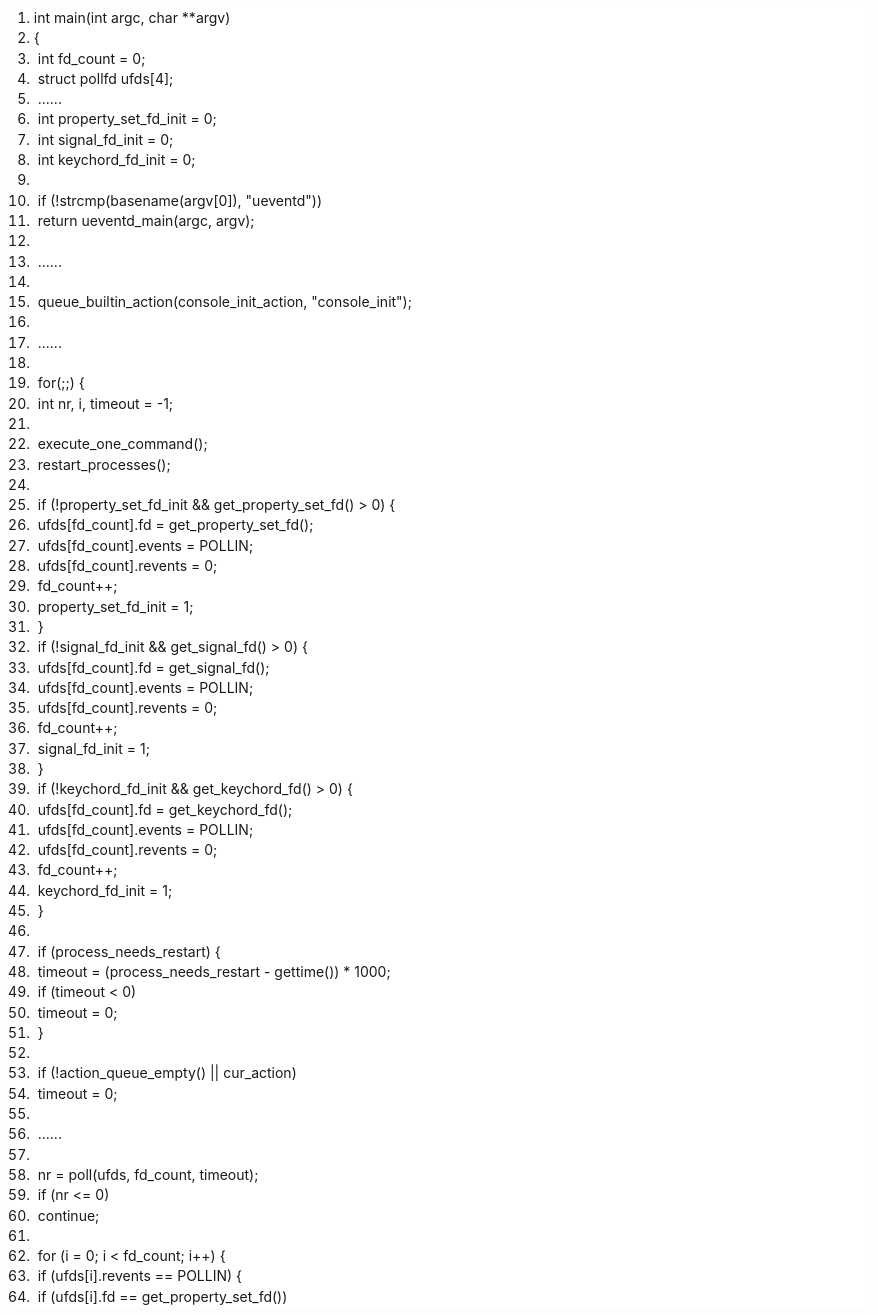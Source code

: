 1. int main(int argc, char **argv)  
2. {  
3. ​    int fd_count = 0;  
4. ​    struct pollfd ufds[4];  
5. ​    ......  
6. ​    int property_set_fd_init = 0;  
7. ​    int signal_fd_init = 0;  
8. ​    int keychord_fd_init = 0;  
9.   
10. ​    if (!strcmp(basename(argv[0]), "ueventd"))  
11. ​        return ueventd_main(argc, argv);  
12.   
13. ​    ......  
14.   
15. ​    queue_builtin_action(console_init_action, "console_init");  
16.   
17. ​    ......  
18.   
19. ​    for(;;) {  
20. ​        int nr, i, timeout = -1;  
21.   
22. ​        execute_one_command();  
23. ​        restart_processes();  
24.   
25. ​        if (!property_set_fd_init && get_property_set_fd() > 0) {  
26. ​            ufds[fd_count].fd = get_property_set_fd();  
27. ​            ufds[fd_count].events = POLLIN;  
28. ​            ufds[fd_count].revents = 0;  
29. ​            fd_count++;  
30. ​            property_set_fd_init = 1;  
31. ​        }  
32. ​        if (!signal_fd_init && get_signal_fd() > 0) {  
33. ​            ufds[fd_count].fd = get_signal_fd();  
34. ​            ufds[fd_count].events = POLLIN;  
35. ​            ufds[fd_count].revents = 0;  
36. ​            fd_count++;  
37. ​            signal_fd_init = 1;  
38. ​        }  
39. ​        if (!keychord_fd_init && get_keychord_fd() > 0) {  
40. ​            ufds[fd_count].fd = get_keychord_fd();  
41. ​            ufds[fd_count].events = POLLIN;  
42. ​            ufds[fd_count].revents = 0;  
43. ​            fd_count++;  
44. ​            keychord_fd_init = 1;  
45. ​        }  
46.   
47. ​        if (process_needs_restart) {  
48. ​            timeout = (process_needs_restart - gettime()) * 1000;  
49. ​            if (timeout < 0)  
50. ​                timeout = 0;  
51. ​        }  
52.   
53. ​        if (!action_queue_empty() || cur_action)  
54. ​            timeout = 0;  
55.   
56. ​        ......  
57.   
58. ​        nr = poll(ufds, fd_count, timeout);  
59. ​        if (nr <= 0)  
60. ​            continue;  
61.   
62. ​        for (i = 0; i < fd_count; i++) {  
63. ​            if (ufds[i].revents == POLLIN) {  
64. ​                if (ufds[i].fd == get_property_set_fd())  